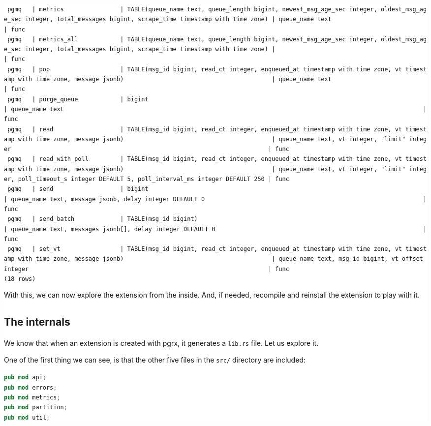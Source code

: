 ```
 pgmq   | metrics                | TABLE(queue_name text, queue_length bigint, newest_msg_age_sec integer, oldest_msg_age_sec integer, total_messages bigint, scrape_time timestamp with time zone) | queue_name text                                                                                                      | func
 pgmq   | metrics_all            | TABLE(queue_name text, queue_length bigint, newest_msg_age_sec integer, oldest_msg_age_sec integer, total_messages bigint, scrape_time timestamp with time zone) |                                                                                                                      | func
 pgmq   | pop                    | TABLE(msg_id bigint, read_ct integer, enqueued_at timestamp with time zone, vt timestamp with time zone, message jsonb)                                          | queue_name text                                                                                                      | func
 pgmq   | purge_queue            | bigint                                                                                                                                                           | queue_name text                                                                                                      | func
 pgmq   | read                   | TABLE(msg_id bigint, read_ct integer, enqueued_at timestamp with time zone, vt timestamp with time zone, message jsonb)                                          | queue_name text, vt integer, "limit" integer                                                                         | func
 pgmq   | read_with_poll         | TABLE(msg_id bigint, read_ct integer, enqueued_at timestamp with time zone, vt timestamp with time zone, message jsonb)                                          | queue_name text, vt integer, "limit" integer, poll_timeout_s integer DEFAULT 5, poll_interval_ms integer DEFAULT 250 | func
 pgmq   | send                   | bigint                                                                                                                                                           | queue_name text, message jsonb, delay integer DEFAULT 0                                                              | func
 pgmq   | send_batch             | TABLE(msg_id bigint)                                                                                                                                             | queue_name text, messages jsonb[], delay integer DEFAULT 0                                                           | func
 pgmq   | set_vt                 | TABLE(msg_id bigint, read_ct integer, enqueued_at timestamp with time zone, vt timestamp with time zone, message jsonb)                                          | queue_name text, msg_id bigint, vt_offset integer                                                                    | func
(18 rows)
```

With this, we can now explore the extension from the inside. And, if needed, recompile and reinstall the extension to play with it.


## The internals

We know that when an extension is created with pgrx, it generates a `lib.rs` file. Let us explore it.

One of the first thing we can see, is that the other five files in the `src/` directory are included:

```rust
pub mod api;
pub mod errors;
pub mod metrics;
pub mod partition;
pub mod util;
```
